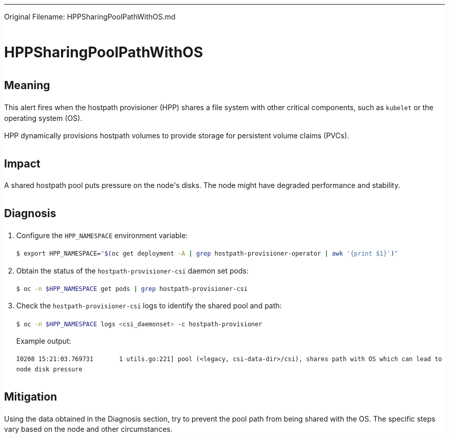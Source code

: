 
------------------------------


Original Filename:  HPPSharingPoolPathWithOS.md

# HPPSharingPoolPathWithOS

## Meaning

This alert fires when the hostpath provisioner (HPP) shares a file system with
other critical components, such as `kubelet` or the operating system (OS).

HPP dynamically provisions hostpath volumes to provide storage for persistent
volume claims (PVCs).

## Impact

A shared hostpath pool puts pressure on the node's disks. The node might have
degraded performance and stability.

## Diagnosis

1. Configure the `HPP_NAMESPACE` environment variable:

   ```bash
   $ export HPP_NAMESPACE="$(oc get deployment -A | grep hostpath-provisioner-operator | awk '{print $1}')"
   ```

2. Obtain the status of the `hostpath-provisioner-csi` daemon set pods:

   ```bash
   $ oc -n $HPP_NAMESPACE get pods | grep hostpath-provisioner-csi
   ```

3. Check the `hostpath-provisioner-csi` logs to identify the shared pool and
path:

   ```bash
   $ oc -n $HPP_NAMESPACE logs <csi_daemonset> -c hostpath-provisioner
   ```

   Example output:

   ```text
   I0208 15:21:03.769731       1 utils.go:221] pool (<legacy, csi-data-dir>/csi), shares path with OS which can lead to node disk pressure
   ```

## Mitigation

Using the data obtained in the Diagnosis section, try to prevent the pool path
from being shared with the OS. The specific steps vary based on the node and
other circumstances.
